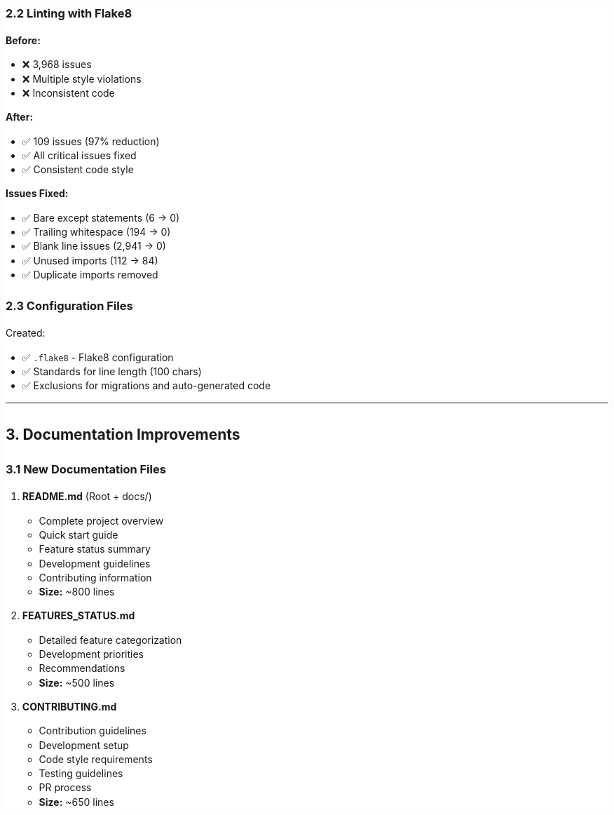 ### 2.2 Linting with Flake8

**Before:**
- ❌ 3,968 issues
- ❌ Multiple style violations
- ❌ Inconsistent code

**After:**
- ✅ 109 issues (97% reduction)
- ✅ All critical issues fixed
- ✅ Consistent code style

**Issues Fixed:**
- ✅ Bare except statements (6 → 0)
- ✅ Trailing whitespace (194 → 0)
- ✅ Blank line issues (2,941 → 0)
- ✅ Unused imports (112 → 84)
- ✅ Duplicate imports removed

### 2.3 Configuration Files

Created:
- ✅ `.flake8` - Flake8 configuration
- ✅ Standards for line length (100 chars)
- ✅ Exclusions for migrations and auto-generated code

---

## 3. Documentation Improvements

### 3.1 New Documentation Files

1. **README.md** (Root + docs/)
   - Complete project overview
   - Quick start guide
   - Feature status summary
   - Development guidelines
   - Contributing information
   - **Size:** ~800 lines

2. **FEATURES_STATUS.md**
   - Detailed feature categorization
   - Development priorities
   - Recommendations
   - **Size:** ~500 lines

3. **CONTRIBUTING.md**
   - Contribution guidelines
   - Development setup
   - Code style requirements
   - Testing guidelines
   - PR process
   - **Size:** ~650 lines
